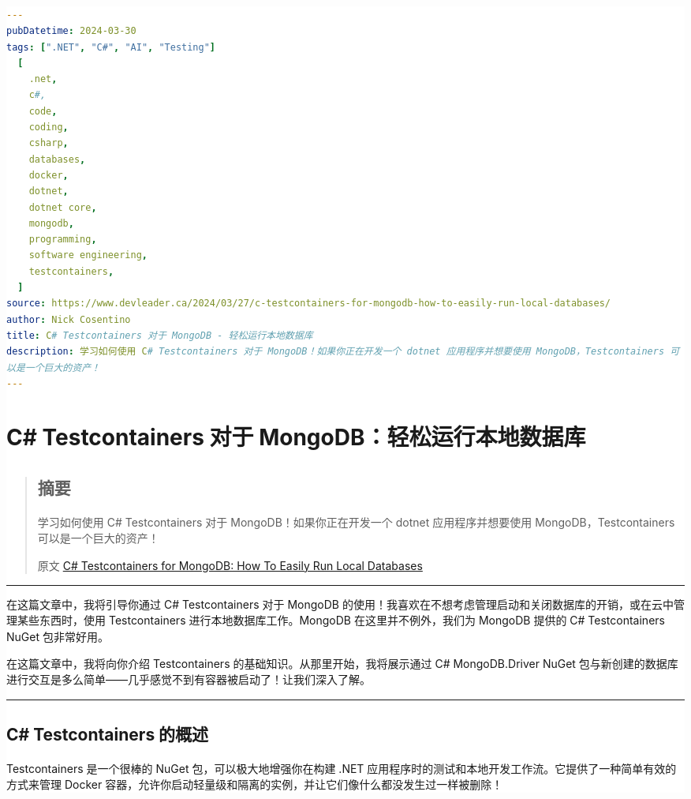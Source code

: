 ```yaml
---
pubDatetime: 2024-03-30
tags: [".NET", "C#", "AI", "Testing"]
  [
    .net,
    c#,
    code,
    coding,
    csharp,
    databases,
    docker,
    dotnet,
    dotnet core,
    mongodb,
    programming,
    software engineering,
    testcontainers,
  ]
source: https://www.devleader.ca/2024/03/27/c-testcontainers-for-mongodb-how-to-easily-run-local-databases/
author: Nick Cosentino
title: C# Testcontainers 对于 MongoDB - 轻松运行本地数据库
description: 学习如何使用 C# Testcontainers 对于 MongoDB！如果你正在开发一个 dotnet 应用程序并想要使用 MongoDB，Testcontainers 可以是一个巨大的资产！
---
```


# C# Testcontainers 对于 MongoDB：轻松运行本地数据库

> ## 摘要
>
> 学习如何使用 C# Testcontainers 对于 MongoDB！如果你正在开发一个 dotnet 应用程序并想要使用 MongoDB，Testcontainers 可以是一个巨大的资产！
>
> 原文 [C# Testcontainers for MongoDB: How To Easily Run Local Databases](https://www.devleader.ca/2024/03/27/c-testcontainers-for-mongodb-how-to-easily-run-local-databases/)

---

在这篇文章中，我将引导你通过 C# Testcontainers 对于 MongoDB 的使用！我喜欢在不想考虑管理启动和关闭数据库的开销，或在云中管理某些东西时，使用 Testcontainers 进行本地数据库工作。MongoDB 在这里并不例外，我们为 MongoDB 提供的 C# Testcontainers NuGet 包非常好用。

在这篇文章中，我将向你介绍 Testcontainers 的基础知识。从那里开始，我将展示通过 C# MongoDB.Driver NuGet 包与新创建的数据库进行交互是多么简单——几乎感觉不到有容器被启动了！让我们深入了解。

---

## C# Testcontainers 的概述

Testcontainers 是一个很棒的 NuGet 包，可以极大地增强你在构建 .NET 应用程序时的测试和本地开发工作流。它提供了一种简单有效的方式来管理 Docker 容器，允许你启动轻量级和隔离的实例，并让它们像什么都没发生过一样被删除！
